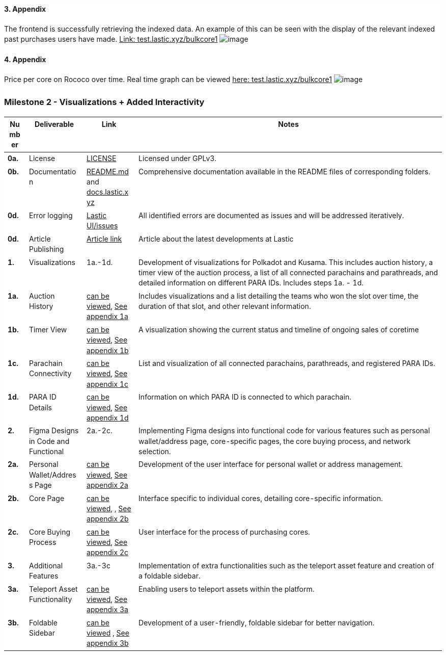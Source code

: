#### 3. Appendix
The frontend is successfully retrieving the indexed data. An example of this can be seen with the display of the relevant indexed past purchases users have made. [Link: test.lastic.xyz/bulkcore1](https://test.lastic.xyz/rococo/bulkcore1])
![image](https://github.com/LasticXYZ/Grant-Milestone-Delivery/assets/30662672/bdb7970c-ddb5-4662-978b-47fe408302e2)

#### 4. Appendix
Price per core on Rococo over time. Real time graph can be viewed [here: test.lastic.xyz/bulkcore1](https://test.lastic.xyz/rococo/bulkcore1])
![image](https://github.com/LasticXYZ/Grant-Milestone-Delivery/assets/30662672/c98b0a94-2a92-460e-b322-bb32f97c7680)

### Milestone 2 - Visualizations + Added Interactivity

| Number | Deliverable                                | Link                                                                                                                   | Notes                                                                                                  |
|--------|--------------------------------------------|------------------------------------------------------------------------------------------------------------------------|--------------------------------------------------------------------------------------------------------|
| **0a.**| License                                    | [LICENSE](https://github.com/LasticXYZ/LasticUI/blob/main/LICENSE)                                                     | Licensed under GPLv3.                                                                                  |
| **0b.**| Documentation                              | [README.md](https://github.com/LasticXYZ/LasticUI/blob/main/README.md) and [docs.lastic.xyz](https://docs.lastic.xyz/) | Comprehensive documentation available in the README files of corresponding folders.                    |
| **0d.**| Error logging                              | [Lastic UI/issues](https://github.com/LasticXYZ/LasticUI/issues)                                                       | All identified errors are documented as issues and will be addressed iteratively.                      |
| **0d.**| Article Publishing                         | [Article link](https://blog.lastic.xyz/revolutionizing-blockchain-interactivity-unveiling-lastics-groundbreaking-developments-042225bb0b72) | Article about the latest developments at Lastic                                   |
| **1.** | Visualizations                             | 1a.-1d.          | Development of visualizations for Polkadot and Kusama. This includes auction history, a timer view of the auction process, a list of all connected parachains and parathreads, and detailed information on different PARA IDs. Includes steps 1a. - 1d. |
| **1a.** | Auction History                           | [can be viewed](https://test.lastic.xyz/rococo/bulkcore1), [See appendix 1a](#2-1a-appendix)                                | Includes visualizations and a list detailing the teams who won the slot over time, the duration of that slot, and other relevant information. |
| **1b.** | Timer View                                | [can be viewed](https://test.lastic.xyz/rococo/bulkcore1), [See appendix 1b](#2-1b-appendix)                                | A visualization showing the current status and timeline of ongoing sales of coretime                     |
| **1c.** | Parachain Connectivity                    | [can be viewed](https://test.lastic.xyz/rococo/bulkcore1), [See appendix 1c](#2-1c-appendix)                                | List and visualization of all connected parachains, parathreads, and registered PARA IDs.                |
| **1d.** | PARA ID Details                           | [can be viewed](https://test.lastic.xyz/rococo/bulkcore1), [See appendix 1d](#2-1d-appendix)                                | Information on which PARA ID is connected to which parachain.                                            |
| **2.**  | Figma Designs in Code and Functional      |  2a.-2c.                                      | Implementing Figma designs into functional code for various features such as personal wallet/address page, core-specific pages, the core buying process, and network selection. |
| **2a.** | Personal Wallet/Address Page              | [can be viewed](https://test.lastic.xyz/rococo/my-cores), [See appendix 2a](#2-1c-appendix)                                 |  Development of the user interface for personal wallet or address management.                            |
| **2b.** | Core Page                                 | [can be viewed](https://test.lastic.xyz/rococo/core/62/122910/0xffffffffffffffffffff), , [See appendix 2b](#2-2b-appendix)  | Interface specific to individual cores, detailing core-specific information.                             |
| **2c.** | Core Buying Process                       | [can be viewed](https://test.lastic.xyz/rococo/bulkcore1), [See appendix 2c](#2-2c-appendix)                                | User interface for the process of purchasing cores.                                                      |
| **3.**  | Additional Features                       | 3a.-3c                                                                                                               | Implementation of extra functionalities such as the teleport asset feature and creation of a foldable sidebar. |
| **3a.** | Teleport Asset Functionality              | [can be viewed](https://test.lastic.xyz/rococo/teleport), [See appendix 3a](#3-3a-appendix)                                 | Enabling users to teleport assets within the platform.                                                   | 
| **3b.** | Foldable Sidebar                          | [can be viewed](https://test.lastic.xyz/rococo/bulkcore1) , [See appendix 3b](#2-3b-appendix)                               | Development of a user-friendly, foldable sidebar for better navigation.                                  |